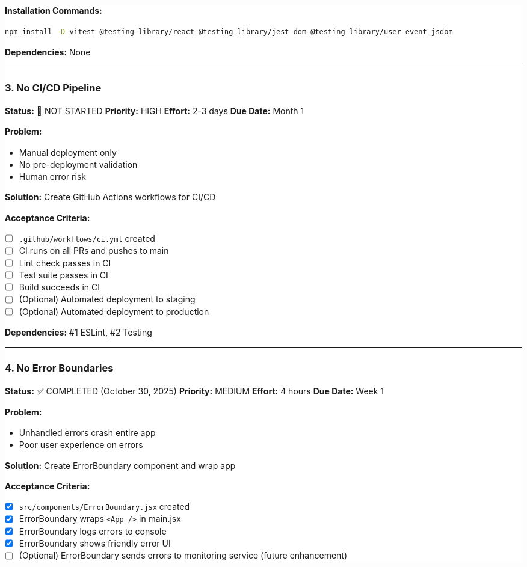 **Installation Commands:**
```bash
npm install -D vitest @testing-library/react @testing-library/jest-dom @testing-library/user-event jsdom
```

**Dependencies:** None

---

### 3. No CI/CD Pipeline
**Status:** 🔴 NOT STARTED
**Priority:** HIGH
**Effort:** 2-3 days
**Due Date:** Month 1

**Problem:**
- Manual deployment only
- No pre-deployment validation
- Human error risk

**Solution:**
Create GitHub Actions workflows for CI/CD

**Acceptance Criteria:**
- [ ] `.github/workflows/ci.yml` created
- [ ] CI runs on all PRs and pushes to main
- [ ] Lint check passes in CI
- [ ] Test suite passes in CI
- [ ] Build succeeds in CI
- [ ] (Optional) Automated deployment to staging
- [ ] (Optional) Automated deployment to production

**Dependencies:** #1 ESLint, #2 Testing

---

### 4. No Error Boundaries
**Status:** ✅ COMPLETED (October 30, 2025)
**Priority:** MEDIUM
**Effort:** 4 hours
**Due Date:** Week 1

**Problem:**
- Unhandled errors crash entire app
- Poor user experience on errors

**Solution:**
Create ErrorBoundary component and wrap app

**Acceptance Criteria:**
- [x] `src/components/ErrorBoundary.jsx` created
- [x] ErrorBoundary wraps `<App />` in main.jsx
- [x] ErrorBoundary logs errors to console
- [x] ErrorBoundary shows friendly error UI
- [ ] (Optional) ErrorBoundary sends errors to monitoring service (future enhancement)
